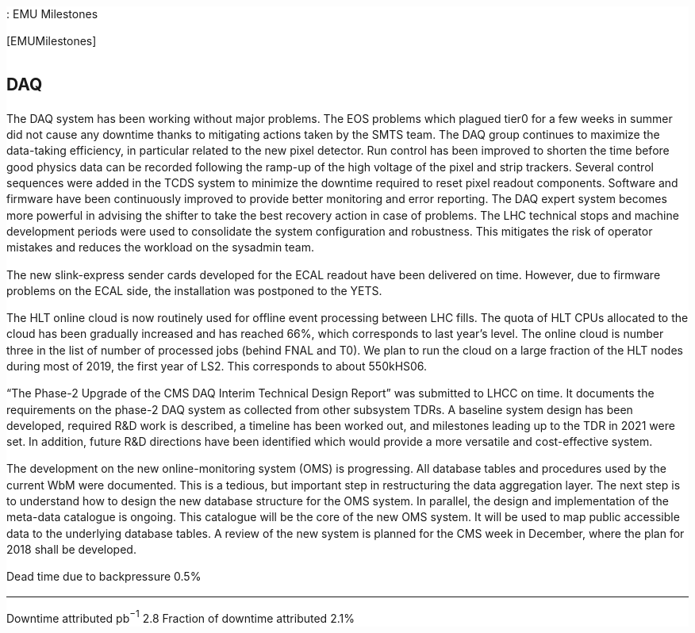   : EMU Milestones

\[EMUMilestones\]

## DAQ

The DAQ system has been working without major problems. The EOS problems
which plagued tier0 for a few weeks in summer did not cause any downtime
thanks to mitigating actions taken by the SMTS team. The DAQ group
continues to maximize the data-taking efficiency, in particular related
to the new pixel detector. Run control has been improved to shorten the
time before good physics data can be recorded following the ramp-up of
the high voltage of the pixel and strip trackers. Several control
sequences were added in the TCDS system to minimize the downtime
required to reset pixel readout components. Software and firmware have
been continuously improved to provide better monitoring and error
reporting. The DAQ expert system becomes more powerful in advising the
shifter to take the best recovery action in case of problems. The LHC
technical stops and machine development periods were used to consolidate
the system configuration and robustness. This mitigates the risk of
operator mistakes and reduces the workload on the sysadmin team.

The new slink-express sender cards developed for the ECAL readout have
been delivered on time. However, due to firmware problems on the ECAL
side, the installation was postponed to the YETS.

The HLT online cloud is now routinely used for offline event processing
between LHC fills. The quota of HLT CPUs allocated to the cloud has been
gradually increased and has reached 66%, which corresponds to last
year’s level. The online cloud is number three in the list of number of
processed jobs (behind FNAL and T0). We plan to run the cloud on a large
fraction of the HLT nodes during most of 2019, the first year of LS2.
This corresponds to about 550kHS06.

“The Phase-2 Upgrade of the CMS DAQ Interim Technical Design Report” was
submitted to LHCC on time. It documents the requirements on the phase-2
DAQ system as collected from other subsystem TDRs. A baseline system
design has been developed, required R&D work is described, a timeline
has been worked out, and milestones leading up to the TDR in 2021 were
set. In addition, future R&D directions have been identified which would
provide a more versatile and cost-effective system.

The development on the new online-monitoring system (OMS) is
progressing. All database tables and procedures used by the current WbM
were documented. This is a tedious, but important step in restructuring
the data aggregation layer. The next step is to understand how to design
the new database structure for the OMS system. In parallel, the design
and implementation of the meta-data catalogue is ongoing. This catalogue
will be the core of the new OMS system. It will be used to map public
accessible data to the underlying database tables. A review of the new
system is planned for the CMS week in December, where the plan for 2018
shall be developed.

  Dead time due to backpressure      0.5%
  --------------------------------- ------
  Downtime attributed pb$^{-1}$      2.8
  Fraction of downtime attributed    2.1%
